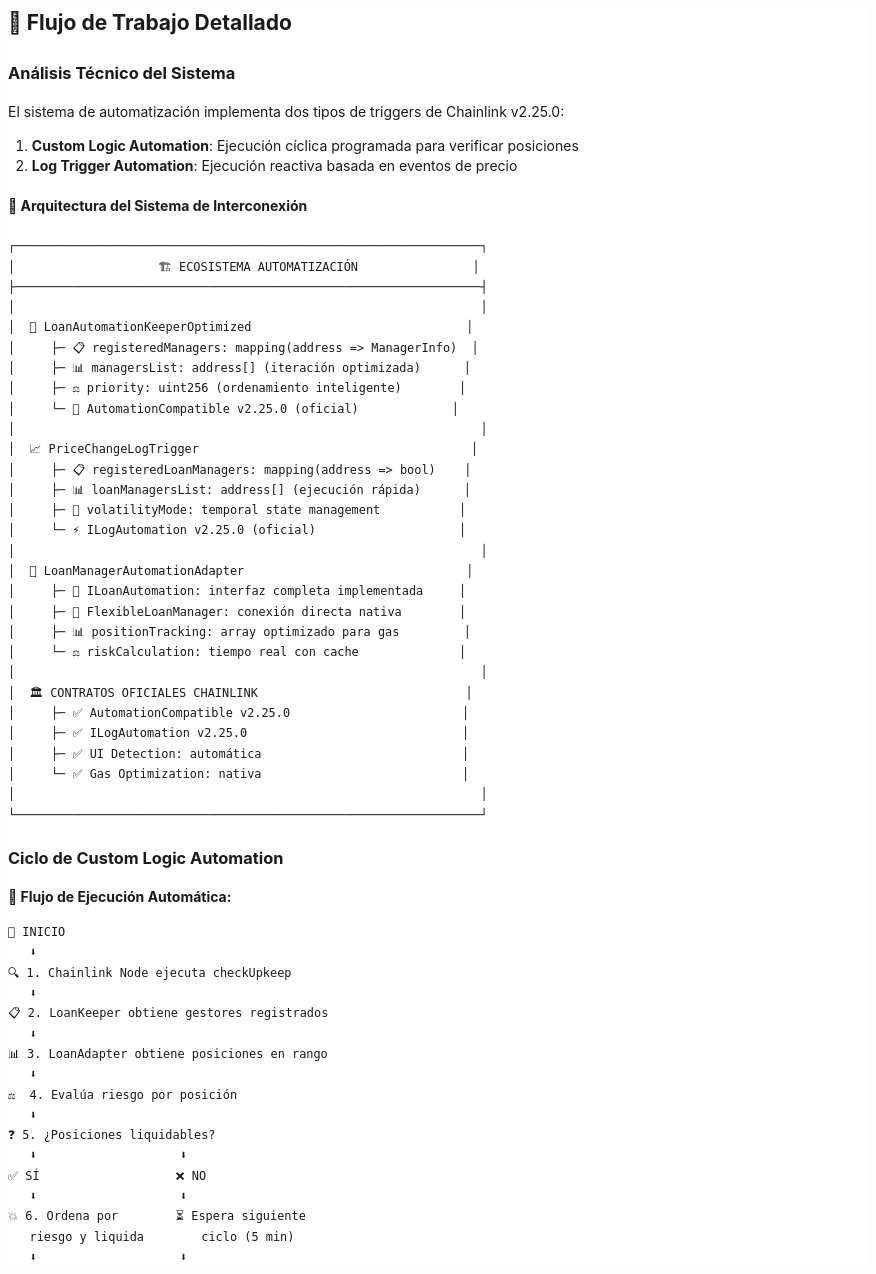 ## 🔄 Flujo de Trabajo Detallado

### Análisis Técnico del Sistema

El sistema de automatización implementa dos tipos de triggers de Chainlink v2.25.0:

1. **Custom Logic Automation**: Ejecución cíclica programada para verificar posiciones
2. **Log Trigger Automation**: Ejecución reactiva basada en eventos de precio

#### 🔗 **Arquitectura del Sistema de Interconexión**

```
┌─────────────────────────────────────────────────────────────────┐
│                    🏗️ ECOSISTEMA AUTOMATIZACIÓN                │
├─────────────────────────────────────────────────────────────────┤
│                                                                 │
│  🤖 LoanAutomationKeeperOptimized                              │
│     ├─ 📋 registeredManagers: mapping(address => ManagerInfo)  │
│     ├─ 📊 managersList: address[] (iteración optimizada)      │
│     ├─ ⚖️ priority: uint256 (ordenamiento inteligente)        │
│     └─ 🔄 AutomationCompatible v2.25.0 (oficial)             │
│                                                                 │
│  📈 PriceChangeLogTrigger                                      │
│     ├─ 📋 registeredLoanManagers: mapping(address => bool)    │
│     ├─ 📊 loanManagersList: address[] (ejecución rápida)      │
│     ├─ 🚨 volatilityMode: temporal state management           │
│     └─ ⚡ ILogAutomation v2.25.0 (oficial)                    │
│                                                                 │
│  🔗 LoanManagerAutomationAdapter                               │
│     ├─ 🎯 ILoanAutomation: interfaz completa implementada     │
│     ├─ 🔄 FlexibleLoanManager: conexión directa nativa        │
│     ├─ 📊 positionTracking: array optimizado para gas         │
│     └─ ⚖️ riskCalculation: tiempo real con cache              │
│                                                                 │
│  🏛️ CONTRATOS OFICIALES CHAINLINK                             │
│     ├─ ✅ AutomationCompatible v2.25.0                        │
│     ├─ ✅ ILogAutomation v2.25.0                              │
│     ├─ ✅ UI Detection: automática                            │
│     └─ ✅ Gas Optimization: nativa                            │
│                                                                 │
└─────────────────────────────────────────────────────────────────┘
```

### Ciclo de Custom Logic Automation

**🔄 Flujo de Ejecución Automática:**

```
🚀 INICIO
   ⬇️
🔍 1. Chainlink Node ejecuta checkUpkeep
   ⬇️
📋 2. LoanKeeper obtiene gestores registrados
   ⬇️
📊 3. LoanAdapter obtiene posiciones en rango
   ⬇️
⚖️  4. Evalúa riesgo por posición
   ⬇️
❓ 5. ¿Posiciones liquidables?
   ⬇️                    ⬇️
✅ SÍ                   ❌ NO
   ⬇️                    ⬇️
💥 6. Ordena por        ⏳ Espera siguiente
   riesgo y liquida        ciclo (5 min)
   ⬇️                    ⬇️
```